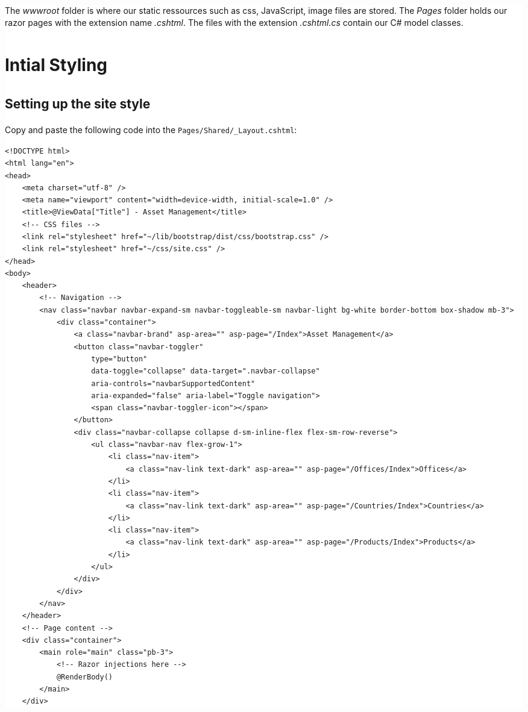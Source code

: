 The *wwwroot* folder is where our static ressources such as css, JavaScript, image files are stored.
The *Pages* folder holds our razor pages with the extension name *.cshtml*. The files with the extension *.cshtml.cs* contain our C# model classes.


<a id="orgbe0e054"></a>

# Intial Styling


<a id="org72684bc"></a>

## Setting up the site style

Copy and paste the following code into the `Pages/Shared/_Layout.cshtml`:

    <!DOCTYPE html>
    <html lang="en">
    <head>
        <meta charset="utf-8" />
        <meta name="viewport" content="width=device-width, initial-scale=1.0" />
        <title>@ViewData["Title"] - Asset Management</title>
        <!-- CSS files -->
        <link rel="stylesheet" href="~/lib/bootstrap/dist/css/bootstrap.css" />
        <link rel="stylesheet" href="~/css/site.css" />
    </head>
    <body>
        <header>
            <!-- Navigation -->
            <nav class="navbar navbar-expand-sm navbar-toggleable-sm navbar-light bg-white border-bottom box-shadow mb-3">
                <div class="container">
                    <a class="navbar-brand" asp-area="" asp-page="/Index">Asset Management</a>
                    <button class="navbar-toggler"
                        type="button"
                        data-toggle="collapse" data-target=".navbar-collapse"
                        aria-controls="navbarSupportedContent"
                        aria-expanded="false" aria-label="Toggle navigation">
                        <span class="navbar-toggler-icon"></span>
                    </button>
                    <div class="navbar-collapse collapse d-sm-inline-flex flex-sm-row-reverse">
                        <ul class="navbar-nav flex-grow-1">
                            <li class="nav-item">
                                <a class="nav-link text-dark" asp-area="" asp-page="/Offices/Index">Offices</a>
                            </li>
                            <li class="nav-item">
                                <a class="nav-link text-dark" asp-area="" asp-page="/Countries/Index">Countries</a>
                            </li>
                            <li class="nav-item">
                                <a class="nav-link text-dark" asp-area="" asp-page="/Products/Index">Products</a>
                            </li>
                        </ul>
                    </div>
                </div>
            </nav>
        </header>
        <!-- Page content -->
        <div class="container">
            <main role="main" class="pb-3">
                <!-- Razor injections here -->
                @RenderBody()
            </main>
        </div>